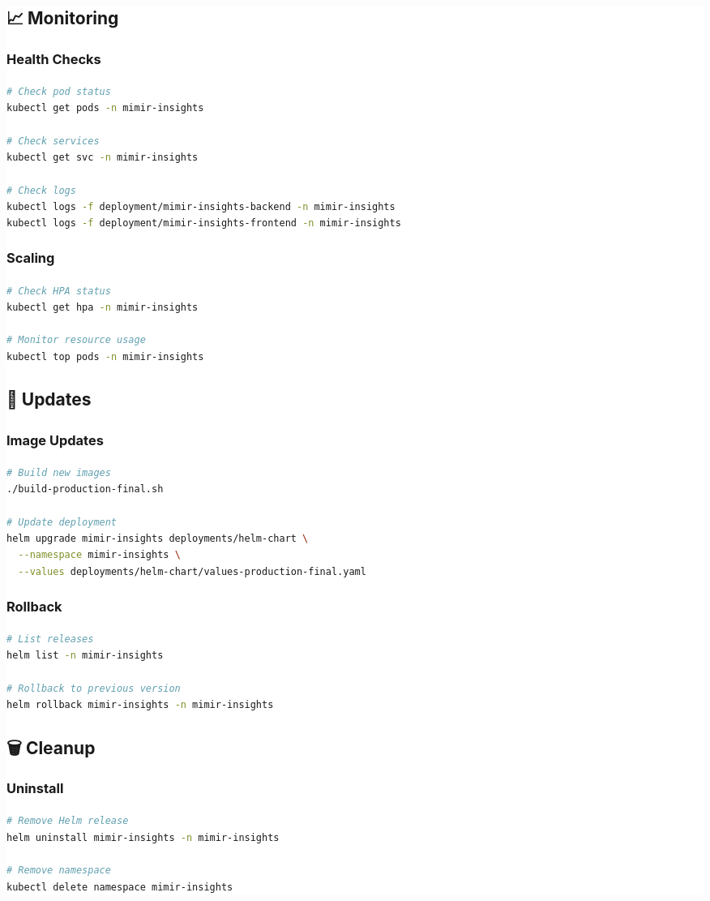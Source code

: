 ## 📈 Monitoring

### Health Checks
```bash
# Check pod status
kubectl get pods -n mimir-insights

# Check services
kubectl get svc -n mimir-insights

# Check logs
kubectl logs -f deployment/mimir-insights-backend -n mimir-insights
kubectl logs -f deployment/mimir-insights-frontend -n mimir-insights
```

### Scaling
```bash
# Check HPA status
kubectl get hpa -n mimir-insights

# Monitor resource usage
kubectl top pods -n mimir-insights
```

## 🔄 Updates

### Image Updates
```bash
# Build new images
./build-production-final.sh

# Update deployment
helm upgrade mimir-insights deployments/helm-chart \
  --namespace mimir-insights \
  --values deployments/helm-chart/values-production-final.yaml
```

### Rollback
```bash
# List releases
helm list -n mimir-insights

# Rollback to previous version
helm rollback mimir-insights -n mimir-insights
```

## 🗑️ Cleanup

### Uninstall
```bash
# Remove Helm release
helm uninstall mimir-insights -n mimir-insights

# Remove namespace
kubectl delete namespace mimir-insights
```
